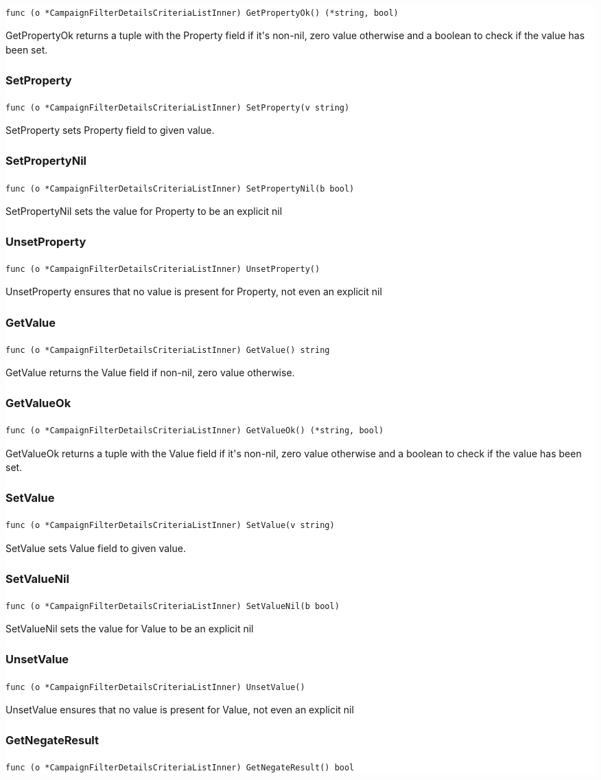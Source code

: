 `func (o *CampaignFilterDetailsCriteriaListInner) GetPropertyOk() (*string, bool)`

GetPropertyOk returns a tuple with the Property field if it's non-nil, zero value otherwise
and a boolean to check if the value has been set.

### SetProperty

`func (o *CampaignFilterDetailsCriteriaListInner) SetProperty(v string)`

SetProperty sets Property field to given value.


### SetPropertyNil

`func (o *CampaignFilterDetailsCriteriaListInner) SetPropertyNil(b bool)`

 SetPropertyNil sets the value for Property to be an explicit nil

### UnsetProperty
`func (o *CampaignFilterDetailsCriteriaListInner) UnsetProperty()`

UnsetProperty ensures that no value is present for Property, not even an explicit nil
### GetValue

`func (o *CampaignFilterDetailsCriteriaListInner) GetValue() string`

GetValue returns the Value field if non-nil, zero value otherwise.

### GetValueOk

`func (o *CampaignFilterDetailsCriteriaListInner) GetValueOk() (*string, bool)`

GetValueOk returns a tuple with the Value field if it's non-nil, zero value otherwise
and a boolean to check if the value has been set.

### SetValue

`func (o *CampaignFilterDetailsCriteriaListInner) SetValue(v string)`

SetValue sets Value field to given value.


### SetValueNil

`func (o *CampaignFilterDetailsCriteriaListInner) SetValueNil(b bool)`

 SetValueNil sets the value for Value to be an explicit nil

### UnsetValue
`func (o *CampaignFilterDetailsCriteriaListInner) UnsetValue()`

UnsetValue ensures that no value is present for Value, not even an explicit nil
### GetNegateResult

`func (o *CampaignFilterDetailsCriteriaListInner) GetNegateResult() bool`
